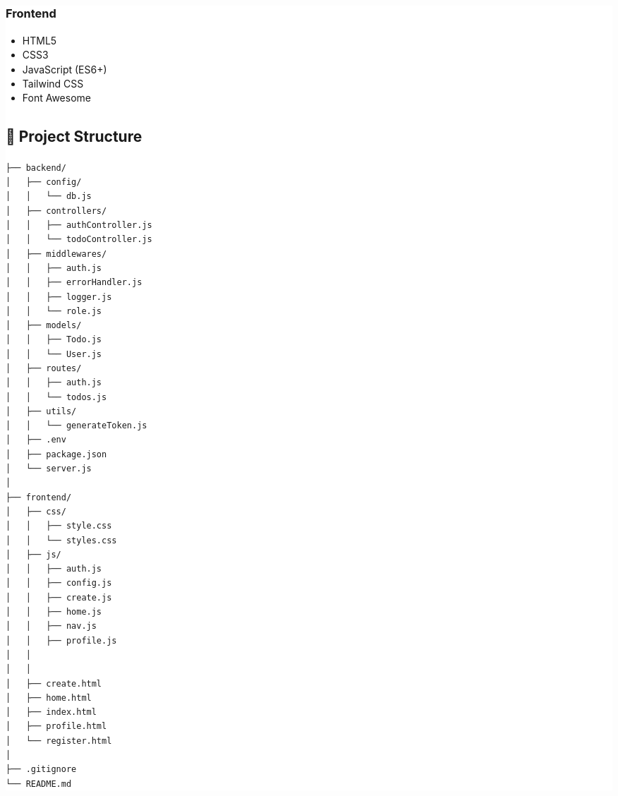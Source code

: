 ### Frontend
- HTML5
- CSS3
- JavaScript (ES6+)
- Tailwind CSS
- Font Awesome

## 📁 Project Structure

```
├── backend/
│   ├── config/
│   │   └── db.js
│   ├── controllers/
│   │   ├── authController.js
│   │   └── todoController.js
│   ├── middlewares/
│   │   ├── auth.js
│   │   ├── errorHandler.js
│   │   ├── logger.js
│   │   └── role.js
│   ├── models/
│   │   ├── Todo.js
│   │   └── User.js
│   ├── routes/
│   │   ├── auth.js
│   │   └── todos.js
│   ├── utils/
│   │   └── generateToken.js
│   ├── .env
│   ├── package.json
│   └── server.js
│
├── frontend/
│   ├── css/
│   │   ├── style.css
│   │   └── styles.css
│   ├── js/
│   │   ├── auth.js
│   │   ├── config.js
│   │   ├── create.js
│   │   ├── home.js
│   │   ├── nav.js
│   │   ├── profile.js
│   │  
│   │   
│   ├── create.html
│   ├── home.html
│   ├── index.html
│   ├── profile.html
│   └── register.html
│
├── .gitignore
└── README.md
```
